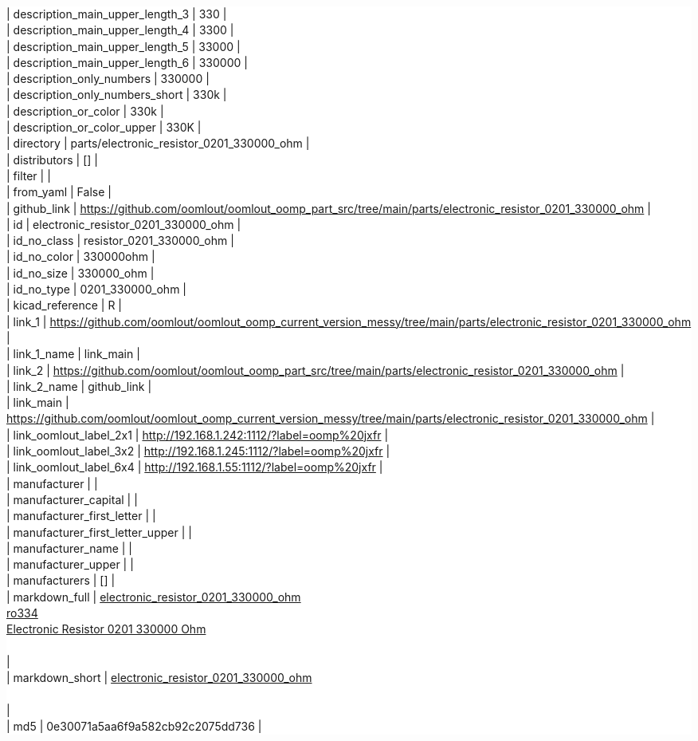 | description_main_upper_length_3 | 330 |  
| description_main_upper_length_4 | 3300 |  
| description_main_upper_length_5 | 33000 |  
| description_main_upper_length_6 | 330000 |  
| description_only_numbers | 330000 |  
| description_only_numbers_short | 330k |  
| description_or_color | 330k |  
| description_or_color_upper | 330K |  
| directory | parts/electronic_resistor_0201_330000_ohm |  
| distributors | [] |  
| filter |  |  
| from_yaml | False |  
| github_link | https://github.com/oomlout/oomlout_oomp_part_src/tree/main/parts/electronic_resistor_0201_330000_ohm |  
| id | electronic_resistor_0201_330000_ohm |  
| id_no_class | resistor_0201_330000_ohm |  
| id_no_color | 330000ohm |  
| id_no_size | 330000_ohm |  
| id_no_type | 0201_330000_ohm |  
| kicad_reference | R |  
| link_1 | https://github.com/oomlout/oomlout_oomp_current_version_messy/tree/main/parts/electronic_resistor_0201_330000_ohm |  
| link_1_name | link_main |  
| link_2 | https://github.com/oomlout/oomlout_oomp_part_src/tree/main/parts/electronic_resistor_0201_330000_ohm |  
| link_2_name | github_link |  
| link_main | https://github.com/oomlout/oomlout_oomp_current_version_messy/tree/main/parts/electronic_resistor_0201_330000_ohm |  
| link_oomlout_label_2x1 | http://192.168.1.242:1112/?label=oomp%20jxfr |  
| link_oomlout_label_3x2 | http://192.168.1.245:1112/?label=oomp%20jxfr |  
| link_oomlout_label_6x4 | http://192.168.1.55:1112/?label=oomp%20jxfr |  
| manufacturer |  |  
| manufacturer_capital |  |  
| manufacturer_first_letter |  |  
| manufacturer_first_letter_upper |  |  
| manufacturer_name |  |  
| manufacturer_upper |  |  
| manufacturers | [] |  
| markdown_full | [electronic_resistor_0201_330000_ohm](https://github.com/oomlout/oomlout_oomp_current_version_messy/tree/main/parts/electronic_resistor_0201_330000_ohm)<br>[ro334](https://github.com/oomlout/oomlout_oomp_current_version_messy/tree/main/parts/electronic_resistor_0201_330000_ohm)<br>[Electronic Resistor 0201 330000 Ohm](https://github.com/oomlout/oomlout_oomp_current_version_messy/tree/main/parts/electronic_resistor_0201_330000_ohm)<br><br> |  
| markdown_short | [electronic_resistor_0201_330000_ohm](https://github.com/oomlout/oomlout_oomp_current_version_messy/tree/main/parts/electronic_resistor_0201_330000_ohm)<br><br> |  
| md5 | 0e30071a5aa6f9a582cb92c2075dd736 |  